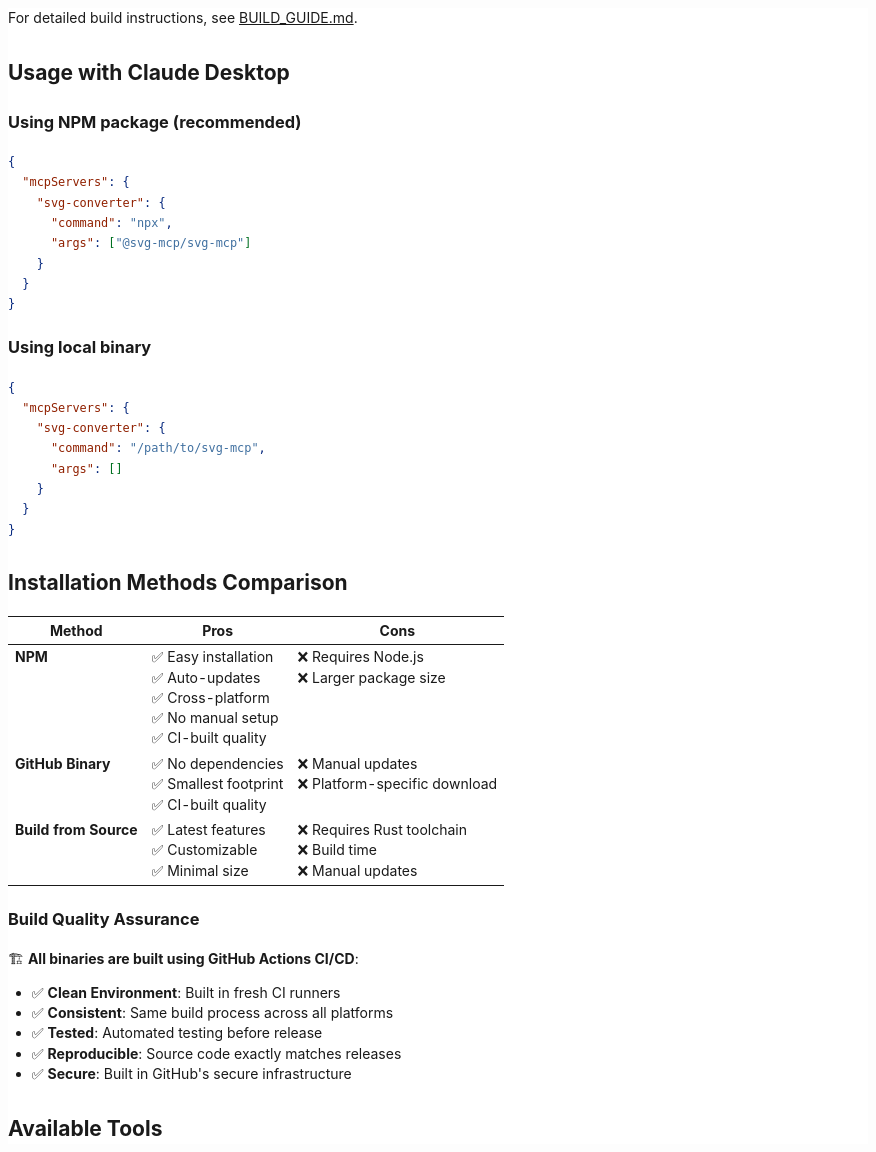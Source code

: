 For detailed build instructions, see [BUILD_GUIDE.md](BUILD_GUIDE.md).

## Usage with Claude Desktop

### Using NPM package (recommended)

```json
{
  "mcpServers": {
    "svg-converter": {
      "command": "npx",
      "args": ["@svg-mcp/svg-mcp"]
    }
  }
}
```

### Using local binary

```json
{
  "mcpServers": {
    "svg-converter": {
      "command": "/path/to/svg-mcp",
      "args": []
    }
  }
}
```

## Installation Methods Comparison

| Method | Pros | Cons |
|--------|------|------|
| **NPM** | ✅ Easy installation<br/>✅ Auto-updates<br/>✅ Cross-platform<br/>✅ No manual setup<br/>✅ CI-built quality | ❌ Requires Node.js<br/>❌ Larger package size |
| **GitHub Binary** | ✅ No dependencies<br/>✅ Smallest footprint<br/>✅ CI-built quality | ❌ Manual updates<br/>❌ Platform-specific download |
| **Build from Source** | ✅ Latest features<br/>✅ Customizable<br/>✅ Minimal size | ❌ Requires Rust toolchain<br/>❌ Build time<br/>❌ Manual updates |

### Build Quality Assurance

🏗️ **All binaries are built using GitHub Actions CI/CD**:
- ✅ **Clean Environment**: Built in fresh CI runners
- ✅ **Consistent**: Same build process across all platforms  
- ✅ **Tested**: Automated testing before release
- ✅ **Reproducible**: Source code exactly matches releases
- ✅ **Secure**: Built in GitHub's secure infrastructure

## Available Tools
